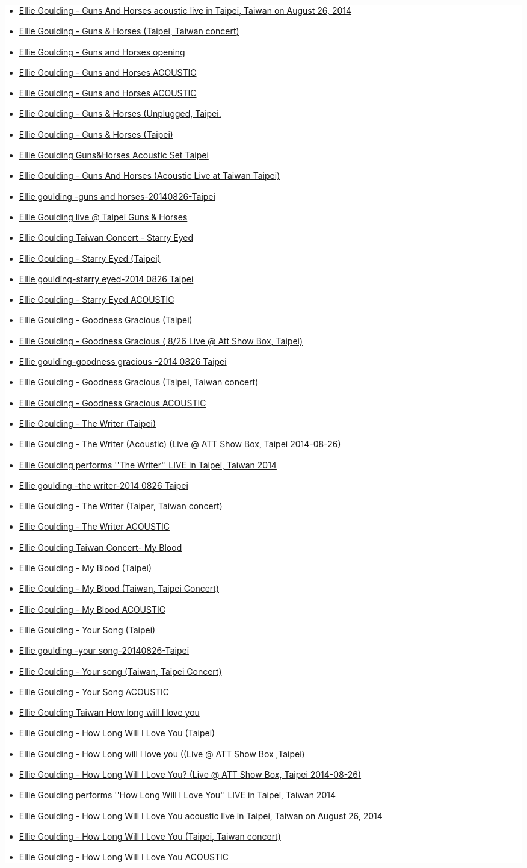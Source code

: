 
* [Ellie Goulding - Guns And Horses acoustic live in Taipei, Taiwan on August 26, 2014](https://www.youtube.com/watch?v=brJTrtniuP8)
* [Ellie Goulding - Guns & Horses (Taipei, Taiwan concert)](https://www.youtube.com/watch?v=CmsXKdxSKCE)
* [Ellie Goulding - Guns and Horses opening](https://www.youtube.com/watch?v=XSzOh9_6Roo)
* [Ellie Goulding - Guns and Horses ACOUSTIC](https://www.youtube.com/watch?v=MKXgHx93vxI)
* [Ellie Goulding - Guns and Horses ACOUSTIC](https://www.youtube.com/watch?v=toCutVGwkcg)
* [Ellie Goulding - Guns & Horses (Unplugged, Taipei.](https://www.youtube.com/watch?v=9_jjw7AQtz0)
* [Ellie Goulding - Guns & Horses (Taipei)](https://www.youtube.com/watch?v=-wxfocLQIWA)
* [Ellie Goulding Guns&Horses Acoustic Set Taipei](https://www.youtube.com/watch?v=wrbnW_McUAE)
* [Ellie Goulding - Guns And Horses (Acoustic Live at Taiwan Taipei)](https://www.youtube.com/watch?v=bClhvzGcbq4)
* [Ellie goulding -guns and horses-20140826-Taipei](https://www.youtube.com/watch?v=FPC3VKEKiqo)
* [Ellie Goulding live @ Taipei Guns & Horses](https://www.youtube.com/watch?v=xKQLYbsY-Uc)

* [Ellie Goulding Taiwan Concert - Starry Eyed](https://www.youtube.com/watch?v=rP1a9ogHIx8)
* [Ellie Goulding - Starry Eyed (Taipei)](https://www.youtube.com/watch?v=gsWZsou0mR8)
* [Ellie goulding-starry eyed-2014 0826 Taipei](https://www.youtube.com/watch?v=uJiLm_nlZ9k)
* [Ellie Goulding - Starry Eyed ACOUSTIC](https://www.youtube.com/watch?v=llgfznGdtTs)

* [Ellie Goulding - Goodness Gracious (Taipei)](https://www.youtube.com/watch?v=UkP6eGibCeQ)
* [Ellie Goulding - Goodness Gracious ( 8/26 Live @ Att Show Box, Taipei)](https://www.youtube.com/watch?v=h6dhsFUU3Q0)
* [Ellie goulding-goodness gracious -2014 0826 Taipei](https://www.youtube.com/watch?v=bKNbsG1hkY4)
* [Ellie Goulding - Goodness Gracious (Taipei, Taiwan concert)](https://www.youtube.com/watch?v=RAXJ9WzdeqQ)
* [Ellie Goulding - Goodness Gracious ACOUSTIC](https://www.youtube.com/watch?v=GM7gzeWUL38)

* [Ellie Goulding - The Writer (Taipei)](https://www.youtube.com/watch?v=hCrPaBvoFYs)
* [Ellie Goulding - The Writer (Acoustic) (Live @ ATT Show Box, Taipei 2014-08-26)](https://www.youtube.com/watch?v=rAXXA5uT2uY)
* [Ellie Goulding performs ''The Writer'' LIVE in Taipei, Taiwan 2014](https://www.youtube.com/watch?v=3lWuDWjGQ0k)
* [Ellie goulding -the writer-2014 0826 Taipei](https://www.youtube.com/watch?v=j69ViOMk5IQ)
* [Ellie Goulding - The Writer (Taiper, Taiwan concert)](https://www.youtube.com/watch?v=a6DLdJ7jpVM)
* [Ellie Goulding - The Writer ACOUSTIC](https://www.youtube.com/watch?v=jzTy1OGB03I)

* [Ellie Goulding Taiwan Concert- My Blood](https://www.youtube.com/watch?v=iAGNsWU78mY)
* [Ellie Goulding - My Blood (Taipei)](https://www.youtube.com/watch?v=jkrDitg8WLA)
* [Ellie Goulding - My Blood (Taiwan, Taipei Concert)](https://www.youtube.com/watch?v=bKL_EEckQj8)
* [Ellie Goulding - My Blood ACOUSTIC](https://www.youtube.com/watch?v=KgfH-b3LwwY)

* [Ellie Goulding - Your Song (Taipei)](https://www.youtube.com/watch?v=m4h2szU2Zys)
* [Ellie goulding -your song-20140826-Taipei](https://www.youtube.com/watch?v=QlQQ7NBgMpA)
* [Ellie Goulding - Your song (Taiwan, Taipei Concert)](https://www.youtube.com/watch?v=E9_aoJXVdp4)
* [Ellie Goulding - Your Song ACOUSTIC](https://www.youtube.com/watch?v=k_DEZuSNRAk)

* [Ellie Goulding Taiwan How long will I love you](https://www.youtube.com/watch?v=rVHEsLKJJMk)
* [Ellie Goulding - How Long Will I Love You (Taipei)](https://www.youtube.com/watch?v=ePMckg8XfKQ)
* [Ellie Goulding - How Long will I love you ((Live @ ATT Show Box ,Taipei)](https://www.youtube.com/watch?v=M21KbnqxgNI)
* [Ellie Goulding - How Long Will I Love You? (Live @ ATT Show Box, Taipei 2014-08-26)](https://www.youtube.com/watch?v=EBZ1XKiIBIs)
* [Ellie Goulding performs ''How Long Will I Love You'' LIVE in Taipei, Taiwan 2014](https://www.youtube.com/watch?v=uJFaQFgTxUA)
* [Ellie Goulding - How Long Will I Love You acoustic live in Taipei, Taiwan on August 26, 2014](https://www.youtube.com/watch?v=kMArjSLOVhE)
* [Ellie Goulding - How Long Will I Love You (Taipei, Taiwan concert)](https://www.youtube.com/watch?v=nLZvaDSzOXA)
* [Ellie Goulding - How Long Will I Love You ACOUSTIC](https://www.youtube.com/watch?v=xO0YLcCYpSs)
